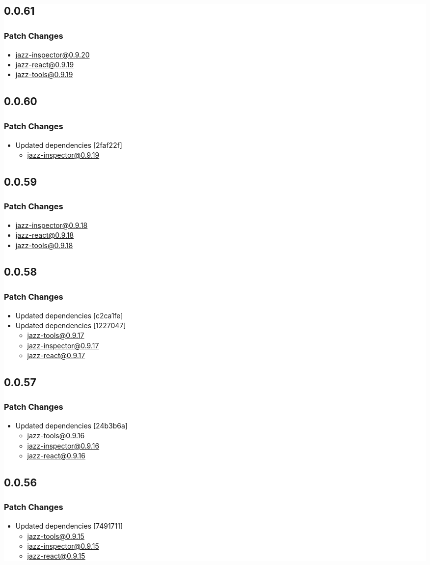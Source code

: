 ## 0.0.61

### Patch Changes

- jazz-inspector@0.9.20
- jazz-react@0.9.19
- jazz-tools@0.9.19

## 0.0.60

### Patch Changes

- Updated dependencies [2faf22f]
  - jazz-inspector@0.9.19

## 0.0.59

### Patch Changes

- jazz-inspector@0.9.18
- jazz-react@0.9.18
- jazz-tools@0.9.18

## 0.0.58

### Patch Changes

- Updated dependencies [c2ca1fe]
- Updated dependencies [1227047]
  - jazz-tools@0.9.17
  - jazz-inspector@0.9.17
  - jazz-react@0.9.17

## 0.0.57

### Patch Changes

- Updated dependencies [24b3b6a]
  - jazz-tools@0.9.16
  - jazz-inspector@0.9.16
  - jazz-react@0.9.16

## 0.0.56

### Patch Changes

- Updated dependencies [7491711]
  - jazz-tools@0.9.15
  - jazz-inspector@0.9.15
  - jazz-react@0.9.15
